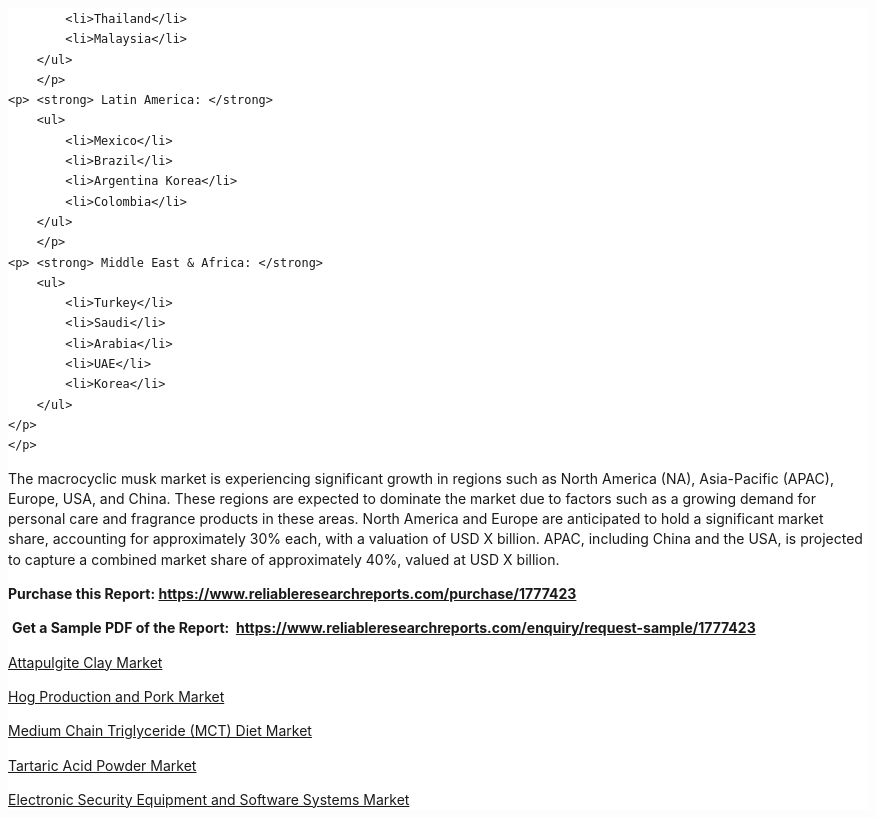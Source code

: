             <li>Thailand</li>
            <li>Malaysia</li>
        </ul>
        </p> 
    <p> <strong> Latin America: </strong>
        <ul>
            <li>Mexico</li>
            <li>Brazil</li>
            <li>Argentina Korea</li>
            <li>Colombia</li>
        </ul>
        </p> 
    <p> <strong> Middle East & Africa: </strong>
        <ul>
            <li>Turkey</li>
            <li>Saudi</li>
            <li>Arabia</li>
            <li>UAE</li>
            <li>Korea</li>
        </ul>
    </p>
    </p>
<p><p>The macrocyclic musk market is experiencing significant growth in regions such as North America (NA), Asia-Pacific (APAC), Europe, USA, and China. These regions are expected to dominate the market due to factors such as a growing demand for personal care and fragrance products in these areas. North America and Europe are anticipated to hold a significant market share, accounting for approximately 30% each, with a valuation of USD X billion. APAC, including China and the USA, is projected to capture a combined market share of approximately 40%, valued at USD X billion.</p></p>
<p><strong>Purchase this Report: <a href="https://www.reliableresearchreports.com/purchase/1777423">https://www.reliableresearchreports.com/purchase/1777423</a></strong></p>
<p>&nbsp;<strong>Get a Sample PDF of the Report:&nbsp;&nbsp;<a href="https://www.reliableresearchreports.com/enquiry/request-sample/1777423">https://www.reliableresearchreports.com/enquiry/request-sample/1777423</a></strong></p>
<p><strong></strong></p>
<p><p><a href="https://github.com/YashRP12/Market-Research-Report-List-1/blob/main/attapulgite-clay-market.md">Attapulgite Clay Market</a></p><p><a href="https://medium.com/@henrykihn/hog-production-and-pork-market-report-reveals-the-latest-trends-and-growth-opportunities-of-this-c928b5dee87a">Hog Production and Pork Market</a></p><p><a href="https://medium.com/@beaugrant15/medium-chain-triglyceride-mct-diet-market-trends-forecast-and-competitive-analysis-to-2030-7b0055854cb3">Medium Chain Triglyceride (MCT) Diet Market</a></p><p><a href="https://github.com/Chiragrp24/Market-Research-Report-List-1/blob/main/tartaric-acid-powder-market.md">Tartaric Acid Powder Market</a></p><p><a href="https://medium.com/@robinsinghrp23/electronic-security-equipment-and-software-systems-market-trends-and-market-analysis-forecasted-for-8b0e825da3b4">Electronic Security Equipment and Software Systems Market</a></p></p>